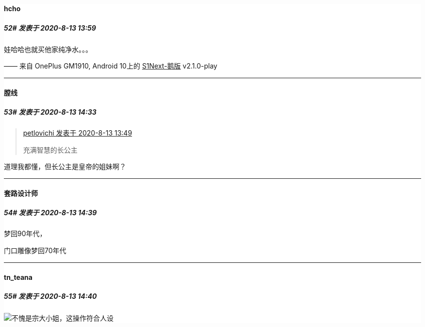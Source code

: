 ####  hcho  
##### 52#       发表于 2020-8-13 13:59




娃哈哈也就买他家纯净水。。。

—— 来自 OnePlus GM1910, Android 10上的 [S1Next-鹅版](https://github.com/ykrank/S1-Next/releases) v2.1.0-play







-----

####  膛线  
##### 53#       发表于 2020-8-13 14:33



<blockquote><a href="httphttps://bbs.saraba1st.com/2b/forum.php?mod=redirect&amp;goto=findpost&amp;pid=48414975&amp;ptid=1954474" target="_blank">petlovichi 发表于 2020-8-13 13:49</a>

充满智慧的长公主</blockquote>
道理我都懂，但长公主是皇帝的姐妹啊？







-----

####  套路设计师  
##### 54#       发表于 2020-8-13 14:39




梦回90年代，

门口雕像梦回70年代







-----

####  tn_teana  
##### 55#       发表于 2020-8-13 14:40



<img src="https://static.saraba1st.com/image/smiley/face2017/066.png" referrerpolicy="no-referrer">不愧是宗大小姐，这操作符合人设





